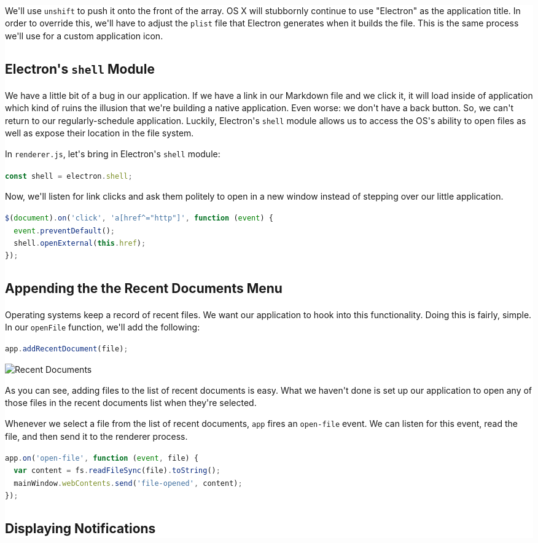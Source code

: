 [Darwin]: https://en.wikipedia.org/wiki/Darwin_(operating_system)

We'll use `unshift` to push it onto the front of the array. OS X will stubbornly continue to use "Electron" as the application title. In order to override this, we'll have to adjust the `plist` file that Electron generates when it builds the file. This is the same process we'll use for a custom application icon.

## Electron's `shell` Module

We have a little bit of a bug in our application. If we have a link in our Markdown file and we click it, it will load inside of application which kind of ruins the illusion that we're building a native application. Even worse: we don't have a back button. So, we can't return to our regularly-schedule application. Luckily, Electron's `shell` module allows us to access the OS's ability to open files as well as expose their location in the file system.

In `renderer.js`, let's bring in Electron's `shell` module:

```js
const shell = electron.shell;
```

Now, we'll listen for link clicks and ask them politely to open in a new window instead of stepping over our little application.

```js
$(document).on('click', 'a[href^="http"]', function (event) {
  event.preventDefault();
  shell.openExternal(this.href);
});
```

## Appending the the Recent Documents Menu

Operating systems keep a record of recent files. We want our application to hook into this functionality. Doing this is fairly, simple. In our `openFile` function, we'll add the following:

```js
app.addRecentDocument(file);
```

![Recent Documents](images/03-recent-documents.png)

As you can see, adding files to the list of recent documents is easy. What we haven't done is set up our application to open any of those files in the recent documents list when they're selected.

Whenever we select a file from the list of recent documents, `app` fires an `open-file` event. We can listen for this event, read the file, and then send it to the renderer process.

```js
app.on('open-file', function (event, file) {
  var content = fs.readFileSync(file).toString();
  mainWindow.webContents.send('file-opened', content);
});
```

## Displaying Notifications


[modules]: http://electron.atom.io/docs/v0.36.5/#modules-for-the-main-process
[app]: http://electron.atom.io/docs/v0.36.5/api/app/
[marked]: https://github.com/chjj/marked